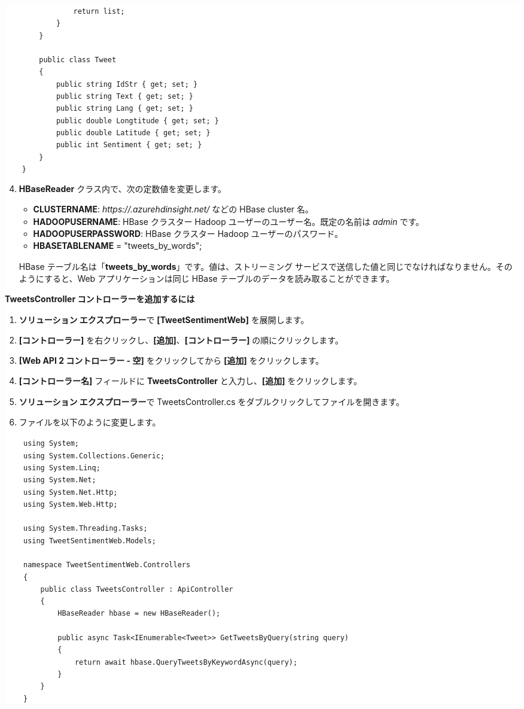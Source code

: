 		            return list;
		        }
		    }
		
		    public class Tweet
		    {
		        public string IdStr { get; set; }
		        public string Text { get; set; }
		        public string Lang { get; set; }
		        public double Longtitude { get; set; }
		        public double Latitude { get; set; }
		        public int Sentiment { get; set; }
		    }
		}

4. **HBaseReader** クラス内で、次の定数値を変更します。

	- **CLUSTERNAME**: *https://<HBaseClusterName>.azurehdinsight.net/* などの HBase cluster 名。 
    - **HADOOPUSERNAME**: HBase クラスター Hadoop ユーザーのユーザー名。既定の名前は *admin* です。
    - **HADOOPUSERPASSWORD**: HBase クラスター Hadoop ユーザーのパスワード。
    - **HBASETABLENAME** = "tweets\_by\_words";

	HBase テーブル名は「**tweets\_by\_words**」です。値は、ストリーミング サービスで送信した値と同じでなければなりません。そのようにすると、Web アプリケーションは同じ HBase テーブルのデータを読み取ることができます。




**TweetsController コントローラーを追加するには**

1. **ソリューション エクスプローラー**で **[TweetSentimentWeb]** を展開します。
2. **[コントローラー]** を右クリックし、**[追加]**、**[コントローラー]** の順にクリックします。
3. **[Web API 2 コントローラー - 空]** をクリックしてから **[追加]** をクリックします。
4. **[コントローラー名]** フィールドに **TweetsController** と入力し、**[追加]** をクリックします。
5. **ソリューション エクスプローラー**で TweetsController.cs をダブルクリックしてファイルを開きます。
5. ファイルを以下のように変更します。

		using System;
		using System.Collections.Generic;
		using System.Linq;
		using System.Net;
		using System.Net.Http;
		using System.Web.Http;
		
		using System.Threading.Tasks;
		using TweetSentimentWeb.Models;
		
		namespace TweetSentimentWeb.Controllers
		{
		    public class TweetsController : ApiController
		    {
		        HBaseReader hbase = new HBaseReader();
		
		        public async Task<IEnumerable<Tweet>> GetTweetsByQuery(string query)
		        {
		            return await hbase.QueryTweetsByKeywordAsync(query);
		        }
		    }
		}


[hbase-get-started]: ../hdinsight-hbase-get-started.md
[website-get-started]: ../web-sites-dotnet-get-started.md
[img-app-arch]: ./media/hdinsight-hbase-analyze-twitter-sentiment/AppArchitecture.png
[img-twitter-app]: ./media/hdinsight-hbase-analyze-twitter-sentiment/TwitterApp.png
[img-streaming-service]: ./media/hdinsight-hbase-analyze-twitter-sentiment/StreamingService.png
[img-bing-map]: ./media/hdinsight-hbase-analyze-twitter-sentiment/TwitterSentimentBingMap.png
[hdinsight-develop-streaming]: hdinsight-hadoop-develop-deploy-streaming-jobs.md
[hdinsight-develop-mapreduce]: hdinsight-develop-deploy-java-mapreduce.md
[hdinsight-analyze-twitter-data]: hdinsight-analyze-twitter-data.md
[hdinsight-hbase-get-started]: ../hdinsight-hbase-get-started.md
[curl]: http://curl.haxx.se
[curl-download]: http://curl.haxx.se/download.html
[apache-hive-tutorial]: https://cwiki.apache.org/confluence/display/Hive/Tutorial
[twitter-streaming-api]: https://dev.twitter.com/docs/streaming-apis
[twitter-statuses-filter]: https://dev.twitter.com/docs/api/1.1/post/statuses/filter
[powershell-start]: http://technet.microsoft.com/library/hh847889.aspx
[powershell-install]: ../install-configure-powershell.md
[powershell-script]: http://technet.microsoft.com/library/ee176949.aspx
[hdinsight-provision]: hdinsight-provision-clusters.md
[hdinsight-get-started]: ../hdinsight-get-started.md
[hdinsight-storage-powershell]: ../hdinsight-use-blob-storage.md#powershell
[hdinsight-analyze-flight-delay-data]: hdinsight-analyze-flight-delay-data.md
[hdinsight-storage]: ../hdinsight-use-blob-storage.md
[hdinsight-use-sqoop]: hdinsight-use-sqoop.md
[hdinsight-power-query]: hdinsight-connect-excel-power-query.md
[hdinsight-hive-odbc]: hdinsight-connect-excel-hive-ODBC-driver.md